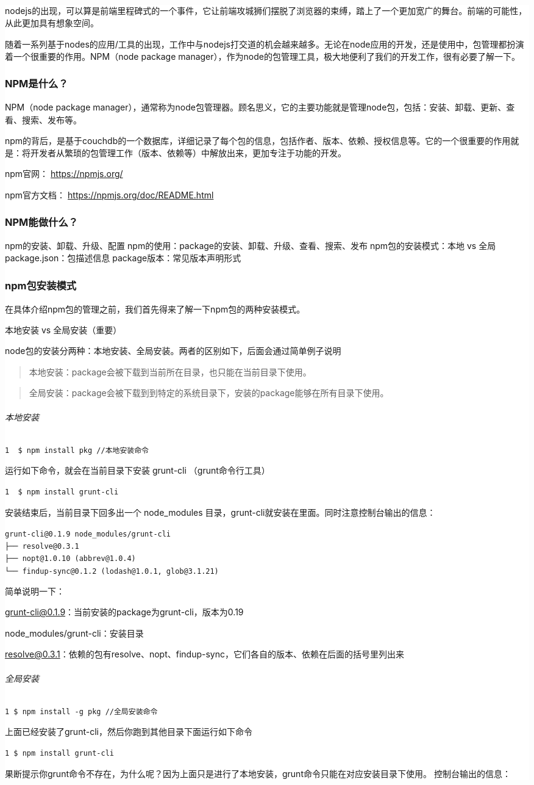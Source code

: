 nodejs的出现，可以算是前端里程碑式的一个事件，它让前端攻城狮们摆脱了浏览器的束缚，踏上了一个更加宽广的舞台。前端的可能性，从此更加具有想象空间。

随着一系列基于nodes的应用/工具的出现，工作中与nodejs打交道的机会越来越多。无论在node应用的开发，还是使用中，包管理都扮演着一个很重要的作用。NPM（node package manager），作为node的包管理工具，极大地便利了我们的开发工作，很有必要了解一下。

### NPM是什么？
NPM（node package manager），通常称为node包管理器。顾名思义，它的主要功能就是管理node包，包括：安装、卸载、更新、查看、搜索、发布等。

npm的背后，是基于couchdb的一个数据库，详细记录了每个包的信息，包括作者、版本、依赖、授权信息等。它的一个很重要的作用就是：将开发者从繁琐的包管理工作（版本、依赖等）中解放出来，更加专注于功能的开发。

npm官网： https://npmjs.org/

npm官方文档： https://npmjs.org/doc/README.html

### NPM能做什么？
npm的安装、卸载、升级、配置
npm的使用：package的安装、卸载、升级、查看、搜索、发布
npm包的安装模式：本地 vs 全局
package.json：包描述信息
package版本：常见版本声明形式

### npm包安装模式
在具体介绍npm包的管理之前，我们首先得来了解一下npm包的两种安装模式。

本地安装 vs 全局安装（重要）

node包的安装分两种：本地安装、全局安装。两者的区别如下，后面会通过简单例子说明

> 本地安装：package会被下载到当前所在目录，也只能在当前目录下使用。

> 全局安装：package会被下载到到特定的系统目录下，安装的package能够在所有目录下使用。

###### 本地安装
```
1  $ npm install pkg //本地安装命令
```
运行如下命令，就会在当前目录下安装 grunt-cli （grunt命令行工具）
```
1  $ npm install grunt-cli
```
安装结束后，当前目录下回多出一个 node_modules 目录，grunt-cli就安装在里面。同时注意控制台输出的信息：
```
grunt-cli@0.1.9 node_modules/grunt-cli
├── resolve@0.3.1
├── nopt@1.0.10 (abbrev@1.0.4)
└── findup-sync@0.1.2 (lodash@1.0.1, glob@3.1.21)
```
简单说明一下：

grunt-cli@0.1.9：当前安装的package为grunt-cli，版本为0.19

node_modules/grunt-cli：安装目录

resolve@0.3.1：依赖的包有resolve、nopt、findup-sync，它们各自的版本、依赖在后面的括号里列出来

###### 全局安装
```
1 $ npm install -g pkg //全局安装命令
```
上面已经安装了grunt-cli，然后你跑到其他目录下面运行如下命令
```
1 $ npm install grunt-cli
```
果断提示你grunt命令不存在，为什么呢？因为上面只是进行了本地安装，grunt命令只能在对应安装目录下使用。
控制台输出的信息：
